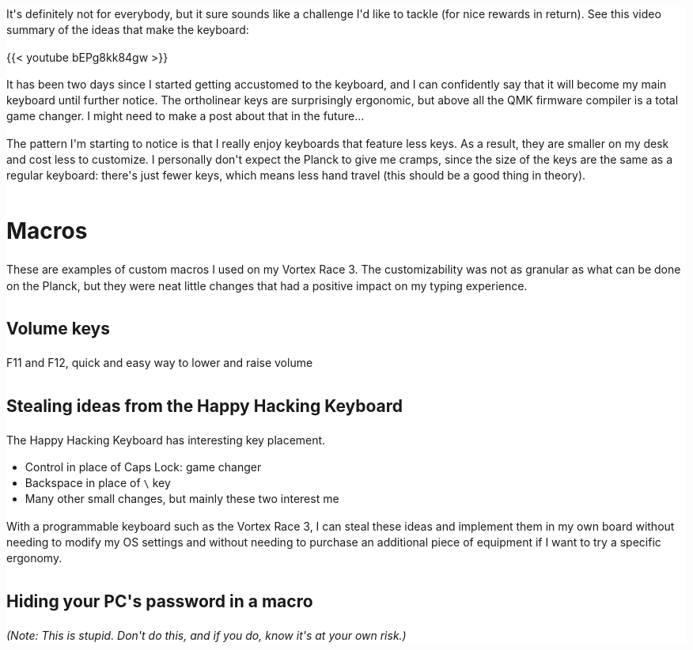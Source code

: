It's definitely not for everybody, but it sure sounds like a challenge I'd like to tackle (for nice rewards
in return). See this video summary of the ideas that make the keyboard:

{{< youtube bEPg8kk84gw >}}

It has been two days since I started getting accustomed to the keyboard, and I can confidently say that it
will become my main keyboard until further notice. The ortholinear keys are surprisingly ergonomic, but above
all the QMK firmware compiler is a total game changer. I might need to make a post about that in the
future...

The pattern I'm starting to notice is that I really enjoy keyboards that feature less keys. As a result, they
are smaller on my desk and cost less to customize. I personally don't expect the Planck to give me cramps,
since the size of the keys are the same as a regular keyboard: there's just fewer keys, which means less hand
travel (this should be a good thing in theory).

# Macros

These are examples of custom macros I used on my Vortex Race 3. The customizability was not as granular as
what can be done on the Planck, but they were neat little changes that had a positive impact on my typing
experience.

## Volume keys

F11 and F12, quick and easy way to lower and raise volume

## Stealing ideas from the Happy Hacking Keyboard

The Happy Hacking Keyboard has interesting key placement.

- Control in place of Caps Lock: game changer
- Backspace in place of `\` key
- Many other small changes, but mainly these two interest me

With a programmable keyboard such as the Vortex Race 3, I can steal these ideas and implement them in my own
board without needing to modify my OS settings and without needing to purchase an additional piece of
equipment if I want to try a specific ergonomy.

## Hiding your PC's password in a macro

*(Note: This is stupid. Don't do this, and if you do, know it's at your own risk.)*
